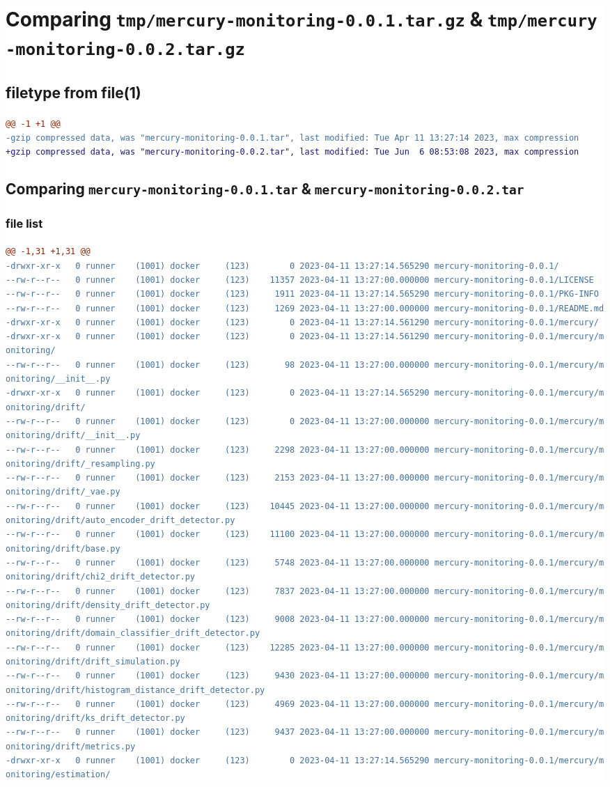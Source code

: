 # Comparing `tmp/mercury-monitoring-0.0.1.tar.gz` & `tmp/mercury-monitoring-0.0.2.tar.gz`

## filetype from file(1)

```diff
@@ -1 +1 @@
-gzip compressed data, was "mercury-monitoring-0.0.1.tar", last modified: Tue Apr 11 13:27:14 2023, max compression
+gzip compressed data, was "mercury-monitoring-0.0.2.tar", last modified: Tue Jun  6 08:53:08 2023, max compression
```

## Comparing `mercury-monitoring-0.0.1.tar` & `mercury-monitoring-0.0.2.tar`

### file list

```diff
@@ -1,31 +1,31 @@
-drwxr-xr-x   0 runner    (1001) docker     (123)        0 2023-04-11 13:27:14.565290 mercury-monitoring-0.0.1/
--rw-r--r--   0 runner    (1001) docker     (123)    11357 2023-04-11 13:27:00.000000 mercury-monitoring-0.0.1/LICENSE
--rw-r--r--   0 runner    (1001) docker     (123)     1911 2023-04-11 13:27:14.565290 mercury-monitoring-0.0.1/PKG-INFO
--rw-r--r--   0 runner    (1001) docker     (123)     1269 2023-04-11 13:27:00.000000 mercury-monitoring-0.0.1/README.md
-drwxr-xr-x   0 runner    (1001) docker     (123)        0 2023-04-11 13:27:14.561290 mercury-monitoring-0.0.1/mercury/
-drwxr-xr-x   0 runner    (1001) docker     (123)        0 2023-04-11 13:27:14.561290 mercury-monitoring-0.0.1/mercury/monitoring/
--rw-r--r--   0 runner    (1001) docker     (123)       98 2023-04-11 13:27:00.000000 mercury-monitoring-0.0.1/mercury/monitoring/__init__.py
-drwxr-xr-x   0 runner    (1001) docker     (123)        0 2023-04-11 13:27:14.565290 mercury-monitoring-0.0.1/mercury/monitoring/drift/
--rw-r--r--   0 runner    (1001) docker     (123)        0 2023-04-11 13:27:00.000000 mercury-monitoring-0.0.1/mercury/monitoring/drift/__init__.py
--rw-r--r--   0 runner    (1001) docker     (123)     2298 2023-04-11 13:27:00.000000 mercury-monitoring-0.0.1/mercury/monitoring/drift/_resampling.py
--rw-r--r--   0 runner    (1001) docker     (123)     2153 2023-04-11 13:27:00.000000 mercury-monitoring-0.0.1/mercury/monitoring/drift/_vae.py
--rw-r--r--   0 runner    (1001) docker     (123)    10445 2023-04-11 13:27:00.000000 mercury-monitoring-0.0.1/mercury/monitoring/drift/auto_encoder_drift_detector.py
--rw-r--r--   0 runner    (1001) docker     (123)    11100 2023-04-11 13:27:00.000000 mercury-monitoring-0.0.1/mercury/monitoring/drift/base.py
--rw-r--r--   0 runner    (1001) docker     (123)     5748 2023-04-11 13:27:00.000000 mercury-monitoring-0.0.1/mercury/monitoring/drift/chi2_drift_detector.py
--rw-r--r--   0 runner    (1001) docker     (123)     7837 2023-04-11 13:27:00.000000 mercury-monitoring-0.0.1/mercury/monitoring/drift/density_drift_detector.py
--rw-r--r--   0 runner    (1001) docker     (123)     9008 2023-04-11 13:27:00.000000 mercury-monitoring-0.0.1/mercury/monitoring/drift/domain_classifier_drift_detector.py
--rw-r--r--   0 runner    (1001) docker     (123)    12285 2023-04-11 13:27:00.000000 mercury-monitoring-0.0.1/mercury/monitoring/drift/drift_simulation.py
--rw-r--r--   0 runner    (1001) docker     (123)     9430 2023-04-11 13:27:00.000000 mercury-monitoring-0.0.1/mercury/monitoring/drift/histogram_distance_drift_detector.py
--rw-r--r--   0 runner    (1001) docker     (123)     4969 2023-04-11 13:27:00.000000 mercury-monitoring-0.0.1/mercury/monitoring/drift/ks_drift_detector.py
--rw-r--r--   0 runner    (1001) docker     (123)     9437 2023-04-11 13:27:00.000000 mercury-monitoring-0.0.1/mercury/monitoring/drift/metrics.py
-drwxr-xr-x   0 runner    (1001) docker     (123)        0 2023-04-11 13:27:14.565290 mercury-monitoring-0.0.1/mercury/monitoring/estimation/
```